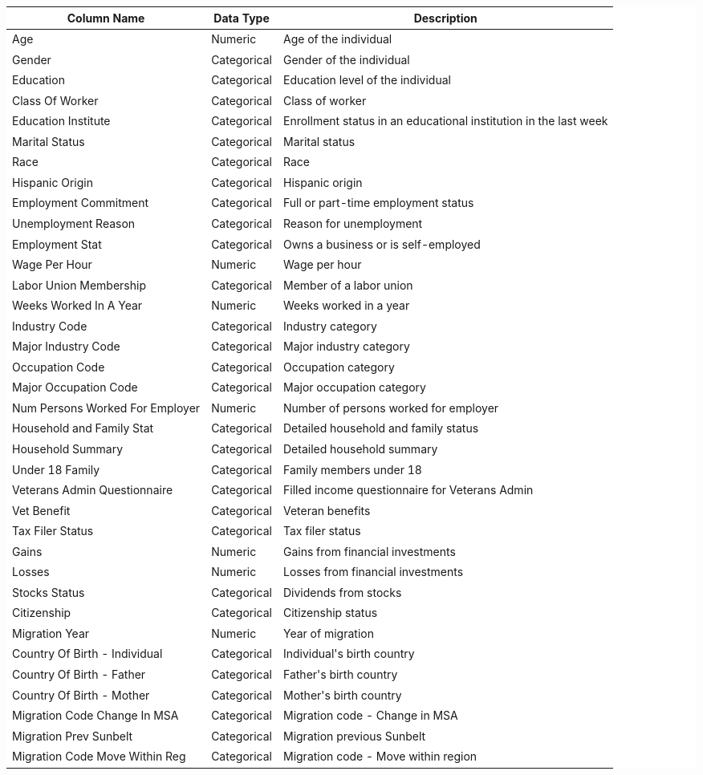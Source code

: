 | Column Name                | Data Type   | Description                                      |
|----------------------------|-------------|--------------------------------------------------|
| Age                        | Numeric     | Age of the individual                            |
| Gender                     | Categorical | Gender of the individual                        |
| Education                  | Categorical | Education level of the individual               |
| Class Of Worker            | Categorical | Class of worker                                 |
| Education Institute        | Categorical | Enrollment status in an educational institution in the last week  |
| Marital Status             | Categorical | Marital status                                  |
| Race                       | Categorical | Race                                            |
| Hispanic Origin            | Categorical | Hispanic origin                                 |
| Employment Commitment      | Categorical | Full or part-time employment status             |
| Unemployment Reason        | Categorical | Reason for unemployment                         |
| Employment Stat            | Categorical | Owns a business or is self-employed             |
| Wage Per Hour               | Numeric     | Wage per hour                                   |
| Labor Union Membership     | Categorical | Member of a labor union                         |
| Weeks Worked In A Year      | Numeric     | Weeks worked in a year                          |
| Industry Code              | Categorical | Industry category                               |
| Major Industry Code        | Categorical | Major industry category                         |
| Occupation Code            | Categorical | Occupation category                             |
| Major Occupation Code       | Categorical | Major occupation category                       |
| Num Persons Worked For Employer | Numeric | Number of persons worked for employer         |
| Household and Family Stat   | Categorical | Detailed household and family status            |
| Household Summary          | Categorical | Detailed household summary                      |
| Under 18 Family            | Categorical | Family members under 18                         |
| Veterans Admin Questionnaire| Categorical | Filled income questionnaire for Veterans Admin |
| Vet Benefit                | Categorical | Veteran benefits                                |
| Tax Filer Status           | Categorical | Tax filer status                                |
| Gains                      | Numeric     | Gains from financial investments                |
| Losses                     | Numeric     | Losses from financial investments               |
| Stocks Status              | Categorical | Dividends from stocks                           |
| Citizenship                | Categorical | Citizenship status                             |
| Migration Year             | Numeric     | Year of migration                               |
| Country Of Birth - Individual | Categorical | Individual's birth country                     |
| Country Of Birth - Father   | Categorical | Father's birth country                          |
| Country Of Birth - Mother   | Categorical | Mother's birth country                          |
| Migration Code Change In MSA | Categorical | Migration code - Change in MSA                   |
| Migration Prev Sunbelt      | Categorical | Migration previous Sunbelt                      |
| Migration Code Move Within Reg | Categorical | Migration code - Move within region              |